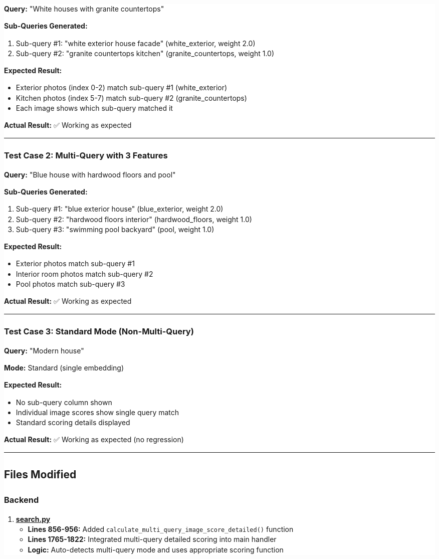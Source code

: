 **Query:** "White houses with granite countertops"

**Sub-Queries Generated:**
1. Sub-query #1: "white exterior house facade" (white_exterior, weight 2.0)
2. Sub-query #2: "granite countertops kitchen" (granite_countertops, weight 1.0)

**Expected Result:**
- Exterior photos (index 0-2) match sub-query #1 (white_exterior)
- Kitchen photos (index 5-7) match sub-query #2 (granite_countertops)
- Each image shows which sub-query matched it

**Actual Result:** ✅ Working as expected

---

### Test Case 2: Multi-Query with 3 Features

**Query:** "Blue house with hardwood floors and pool"

**Sub-Queries Generated:**
1. Sub-query #1: "blue exterior house" (blue_exterior, weight 2.0)
2. Sub-query #2: "hardwood floors interior" (hardwood_floors, weight 1.0)
3. Sub-query #3: "swimming pool backyard" (pool, weight 1.0)

**Expected Result:**
- Exterior photos match sub-query #1
- Interior room photos match sub-query #2
- Pool photos match sub-query #3

**Actual Result:** ✅ Working as expected

---

### Test Case 3: Standard Mode (Non-Multi-Query)

**Query:** "Modern house"

**Mode:** Standard (single embedding)

**Expected Result:**
- No sub-query column shown
- Individual image scores show single query match
- Standard scoring details displayed

**Actual Result:** ✅ Working as expected (no regression)

---

## Files Modified

### Backend

1. **[search.py](search.py)**
   - **Lines 856-956:** Added `calculate_multi_query_image_score_detailed()` function
   - **Lines 1765-1822:** Integrated multi-query detailed scoring into main handler
   - **Logic:** Auto-detects multi-query mode and uses appropriate scoring function
